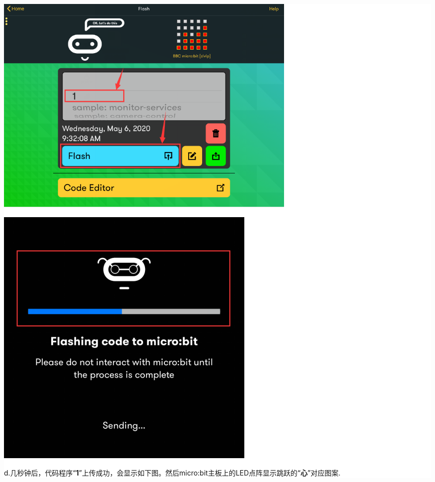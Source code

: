 ![Img](./media/img-20230327095300.png)

![Img](./media/img-20230327095439.png)

d.几秒钟后，代码程序“**1**”上传成功，会显示如下图。然后micro:bit主板上的LED点阵显示跳跃的“**心**”对应图案.
